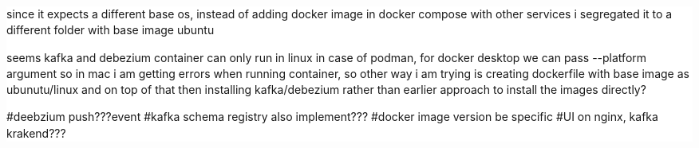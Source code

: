 
since it expects a different base os, 
instead of adding docker image in docker compose with other services 
i segregated it to a different folder with base image ubuntu


seems kafka and debezium container can only run in linux in case of podman, for docker desktop we can pass --platform argument
so in mac i am getting errors when running container, so other way i am trying is creating dockerfile with base image as ubunutu/linux and on top of that then installing kafka/debezium rather than earlier approach to install the images directly? 

#deebzium push???event
#kafka schema registry also implement???
#docker image version be specific
#UI on nginx, kafka krakend???










